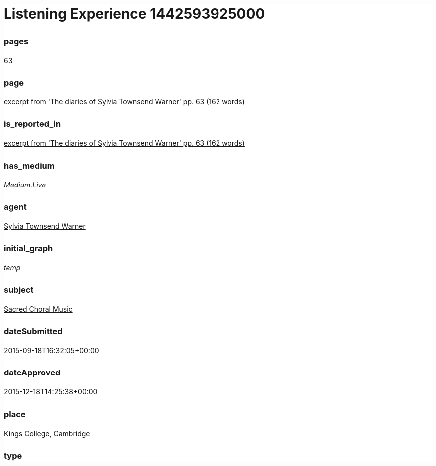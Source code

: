 # Listening Experience 1442593925000

### pages


63

### page


[excerpt from 'The diaries of Sylvia Townsend Warner' pp. 63 (162 words)](#excerpt-from-'The-diaries-of-Sylvia-Townsend-Warner'-pp.-63-(162-words))

### is_reported_in


[excerpt from 'The diaries of Sylvia Townsend Warner' pp. 63 (162 words)](#excerpt-from-'The-diaries-of-Sylvia-Townsend-Warner'-pp.-63-(162-words))

### has_medium


*Medium.Live*

### agent


[Sylvia Townsend Warner](#Sylvia-Townsend-Warner)

### initial_graph


*temp*

### subject


[Sacred Choral Music](#Sacred-Choral-Music)

### dateSubmitted


2015-09-18T16:32:05+00:00

### dateApproved


2015-12-18T14:25:38+00:00

### place


[Kings College, Cambridge](#Kings-College-Cambridge)

### type
